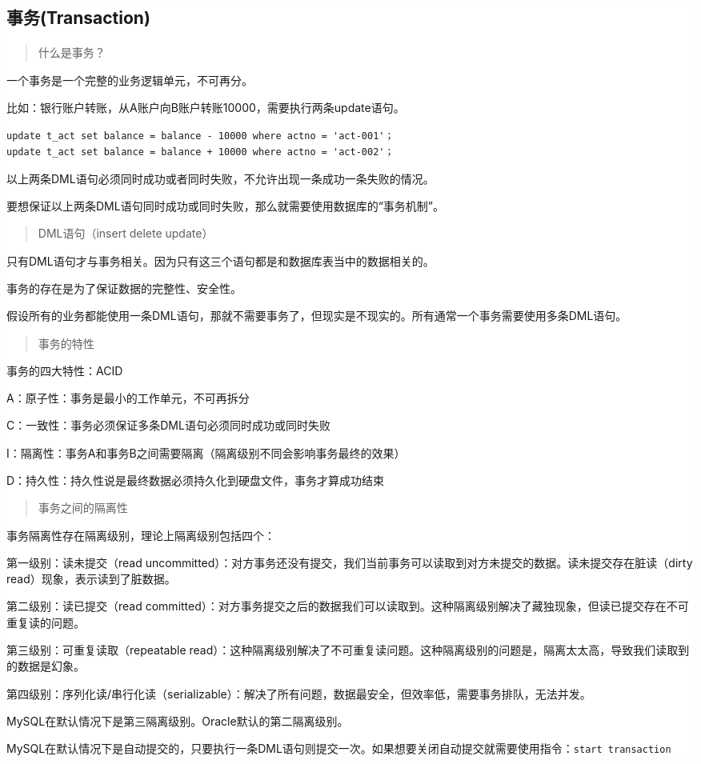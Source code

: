 


## 事务(Transaction)

> 什么是事务？

一个事务是一个完整的业务逻辑单元，不可再分。

比如：银行账户转账，从A账户向B账户转账10000，需要执行两条update语句。

```mysql
update t_act set balance = balance - 10000 where actno = 'act-001'；
update t_act set balance = balance + 10000 where actno = 'act-002'；
```

以上两条DML语句必须同时成功或者同时失败，不允许出现一条成功一条失败的情况。

要想保证以上两条DML语句同时成功或同时失败，那么就需要使用数据库的“事务机制”。



> DML语句（insert delete update）

只有DML语句才与事务相关。因为只有这三个语句都是和数据库表当中的数据相关的。

事务的存在是为了保证数据的完整性、安全性。



假设所有的业务都能使用一条DML语句，那就不需要事务了，但现实是不现实的。所有通常一个事务需要使用多条DML语句。



> 事务的特性

事务的四大特性：ACID

A：原子性：事务是最小的工作单元，不可再拆分

C：一致性：事务必须保证多条DML语句必须同时成功或同时失败

I：隔离性：事务A和事务B之间需要隔离（隔离级别不同会影响事务最终的效果）

D：持久性：持久性说是最终数据必须持久化到硬盘文件，事务才算成功结束



> 事务之间的隔离性

事务隔离性存在隔离级别，理论上隔离级别包括四个：

第一级别：读未提交（read  uncommitted）：对方事务还没有提交，我们当前事务可以读取到对方未提交的数据。读未提交存在脏读（dirty read）现象，表示读到了脏数据。

第二级别：读已提交（read  committed）：对方事务提交之后的数据我们可以读取到。这种隔离级别解决了藏独现象，但读已提交存在不可重复读的问题。

第三级别：可重复读取（repeatable  read）：这种隔离级别解决了不可重复读问题。这种隔离级别的问题是，隔离太太高，导致我们读取到的数据是幻象。

第四级别：序列化读/串行化读（serializable）：解决了所有问题，数据最安全，但效率低，需要事务排队，无法并发。

MySQL在默认情况下是第三隔离级别。Oracle默认的第二隔离级别。



MySQL在默认情况下是自动提交的，只要执行一条DML语句则提交一次。如果想要关闭自动提交就需要使用指令：`start transaction`


